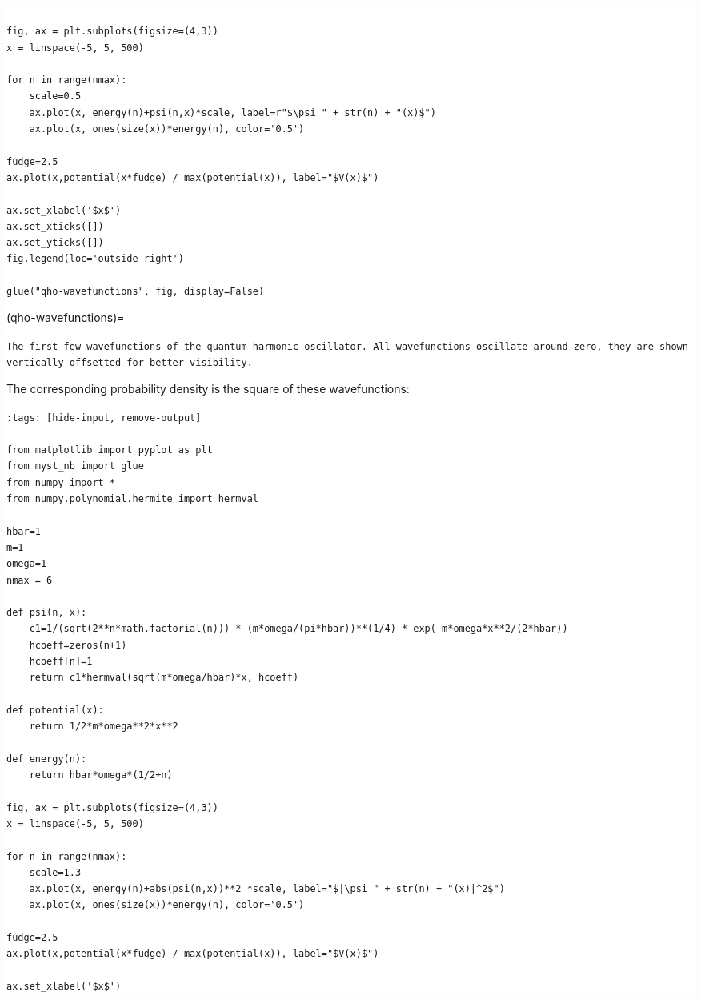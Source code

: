```{code-cell} ipython3

fig, ax = plt.subplots(figsize=(4,3))
x = linspace(-5, 5, 500)

for n in range(nmax):
    scale=0.5
    ax.plot(x, energy(n)+psi(n,x)*scale, label=r"$\psi_" + str(n) + "(x)$")
    ax.plot(x, ones(size(x))*energy(n), color='0.5')

fudge=2.5
ax.plot(x,potential(x*fudge) / max(potential(x)), label="$V(x)$")

ax.set_xlabel('$x$')
ax.set_xticks([])
ax.set_yticks([])
fig.legend(loc='outside right')

glue("qho-wavefunctions", fig, display=False)
```

(qho-wavefunctions)=
```{glue:figure} qho-wavefunctions
The first few wavefunctions of the quantum harmonic oscillator. All wavefunctions oscillate around zero, they are shown vertically offsetted for better visibility.
```

The corresponding probability density is the square of these wavefunctions:

```{code-cell} ipython3
:tags: [hide-input, remove-output]

from matplotlib import pyplot as plt
from myst_nb import glue
from numpy import *
from numpy.polynomial.hermite import hermval

hbar=1
m=1
omega=1
nmax = 6

def psi(n, x):
    c1=1/(sqrt(2**n*math.factorial(n))) * (m*omega/(pi*hbar))**(1/4) * exp(-m*omega*x**2/(2*hbar))
    hcoeff=zeros(n+1)
    hcoeff[n]=1
    return c1*hermval(sqrt(m*omega/hbar)*x, hcoeff)

def potential(x):
    return 1/2*m*omega**2*x**2

def energy(n):
    return hbar*omega*(1/2+n)

fig, ax = plt.subplots(figsize=(4,3))
x = linspace(-5, 5, 500)

for n in range(nmax):
    scale=1.3
    ax.plot(x, energy(n)+abs(psi(n,x))**2 *scale, label="$|\psi_" + str(n) + "(x)|^2$")
    ax.plot(x, ones(size(x))*energy(n), color='0.5')

fudge=2.5
ax.plot(x,potential(x*fudge) / max(potential(x)), label="$V(x)$")

ax.set_xlabel('$x$')
```